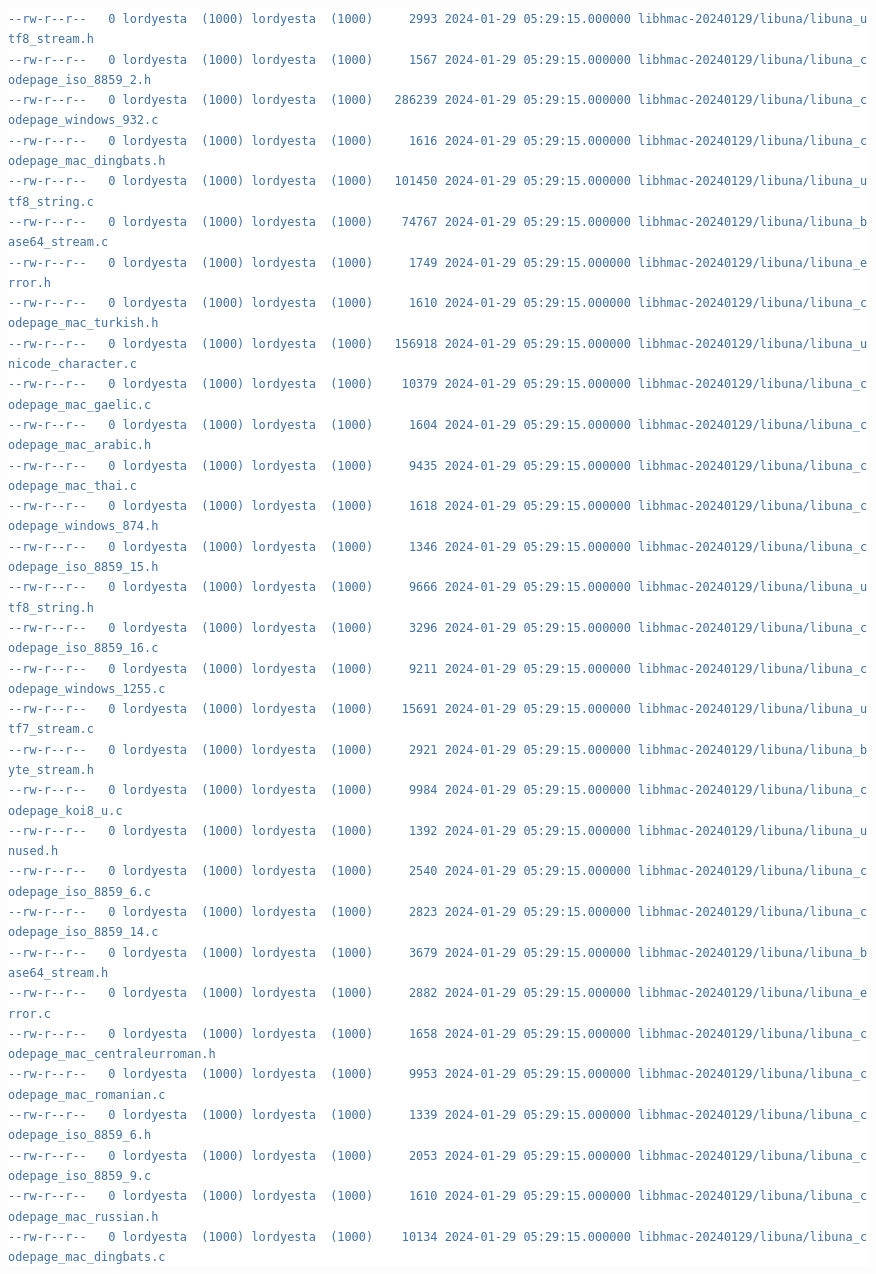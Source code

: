 ```diff
--rw-r--r--   0 lordyesta  (1000) lordyesta  (1000)     2993 2024-01-29 05:29:15.000000 libhmac-20240129/libuna/libuna_utf8_stream.h
--rw-r--r--   0 lordyesta  (1000) lordyesta  (1000)     1567 2024-01-29 05:29:15.000000 libhmac-20240129/libuna/libuna_codepage_iso_8859_2.h
--rw-r--r--   0 lordyesta  (1000) lordyesta  (1000)   286239 2024-01-29 05:29:15.000000 libhmac-20240129/libuna/libuna_codepage_windows_932.c
--rw-r--r--   0 lordyesta  (1000) lordyesta  (1000)     1616 2024-01-29 05:29:15.000000 libhmac-20240129/libuna/libuna_codepage_mac_dingbats.h
--rw-r--r--   0 lordyesta  (1000) lordyesta  (1000)   101450 2024-01-29 05:29:15.000000 libhmac-20240129/libuna/libuna_utf8_string.c
--rw-r--r--   0 lordyesta  (1000) lordyesta  (1000)    74767 2024-01-29 05:29:15.000000 libhmac-20240129/libuna/libuna_base64_stream.c
--rw-r--r--   0 lordyesta  (1000) lordyesta  (1000)     1749 2024-01-29 05:29:15.000000 libhmac-20240129/libuna/libuna_error.h
--rw-r--r--   0 lordyesta  (1000) lordyesta  (1000)     1610 2024-01-29 05:29:15.000000 libhmac-20240129/libuna/libuna_codepage_mac_turkish.h
--rw-r--r--   0 lordyesta  (1000) lordyesta  (1000)   156918 2024-01-29 05:29:15.000000 libhmac-20240129/libuna/libuna_unicode_character.c
--rw-r--r--   0 lordyesta  (1000) lordyesta  (1000)    10379 2024-01-29 05:29:15.000000 libhmac-20240129/libuna/libuna_codepage_mac_gaelic.c
--rw-r--r--   0 lordyesta  (1000) lordyesta  (1000)     1604 2024-01-29 05:29:15.000000 libhmac-20240129/libuna/libuna_codepage_mac_arabic.h
--rw-r--r--   0 lordyesta  (1000) lordyesta  (1000)     9435 2024-01-29 05:29:15.000000 libhmac-20240129/libuna/libuna_codepage_mac_thai.c
--rw-r--r--   0 lordyesta  (1000) lordyesta  (1000)     1618 2024-01-29 05:29:15.000000 libhmac-20240129/libuna/libuna_codepage_windows_874.h
--rw-r--r--   0 lordyesta  (1000) lordyesta  (1000)     1346 2024-01-29 05:29:15.000000 libhmac-20240129/libuna/libuna_codepage_iso_8859_15.h
--rw-r--r--   0 lordyesta  (1000) lordyesta  (1000)     9666 2024-01-29 05:29:15.000000 libhmac-20240129/libuna/libuna_utf8_string.h
--rw-r--r--   0 lordyesta  (1000) lordyesta  (1000)     3296 2024-01-29 05:29:15.000000 libhmac-20240129/libuna/libuna_codepage_iso_8859_16.c
--rw-r--r--   0 lordyesta  (1000) lordyesta  (1000)     9211 2024-01-29 05:29:15.000000 libhmac-20240129/libuna/libuna_codepage_windows_1255.c
--rw-r--r--   0 lordyesta  (1000) lordyesta  (1000)    15691 2024-01-29 05:29:15.000000 libhmac-20240129/libuna/libuna_utf7_stream.c
--rw-r--r--   0 lordyesta  (1000) lordyesta  (1000)     2921 2024-01-29 05:29:15.000000 libhmac-20240129/libuna/libuna_byte_stream.h
--rw-r--r--   0 lordyesta  (1000) lordyesta  (1000)     9984 2024-01-29 05:29:15.000000 libhmac-20240129/libuna/libuna_codepage_koi8_u.c
--rw-r--r--   0 lordyesta  (1000) lordyesta  (1000)     1392 2024-01-29 05:29:15.000000 libhmac-20240129/libuna/libuna_unused.h
--rw-r--r--   0 lordyesta  (1000) lordyesta  (1000)     2540 2024-01-29 05:29:15.000000 libhmac-20240129/libuna/libuna_codepage_iso_8859_6.c
--rw-r--r--   0 lordyesta  (1000) lordyesta  (1000)     2823 2024-01-29 05:29:15.000000 libhmac-20240129/libuna/libuna_codepage_iso_8859_14.c
--rw-r--r--   0 lordyesta  (1000) lordyesta  (1000)     3679 2024-01-29 05:29:15.000000 libhmac-20240129/libuna/libuna_base64_stream.h
--rw-r--r--   0 lordyesta  (1000) lordyesta  (1000)     2882 2024-01-29 05:29:15.000000 libhmac-20240129/libuna/libuna_error.c
--rw-r--r--   0 lordyesta  (1000) lordyesta  (1000)     1658 2024-01-29 05:29:15.000000 libhmac-20240129/libuna/libuna_codepage_mac_centraleurroman.h
--rw-r--r--   0 lordyesta  (1000) lordyesta  (1000)     9953 2024-01-29 05:29:15.000000 libhmac-20240129/libuna/libuna_codepage_mac_romanian.c
--rw-r--r--   0 lordyesta  (1000) lordyesta  (1000)     1339 2024-01-29 05:29:15.000000 libhmac-20240129/libuna/libuna_codepage_iso_8859_6.h
--rw-r--r--   0 lordyesta  (1000) lordyesta  (1000)     2053 2024-01-29 05:29:15.000000 libhmac-20240129/libuna/libuna_codepage_iso_8859_9.c
--rw-r--r--   0 lordyesta  (1000) lordyesta  (1000)     1610 2024-01-29 05:29:15.000000 libhmac-20240129/libuna/libuna_codepage_mac_russian.h
--rw-r--r--   0 lordyesta  (1000) lordyesta  (1000)    10134 2024-01-29 05:29:15.000000 libhmac-20240129/libuna/libuna_codepage_mac_dingbats.c
```